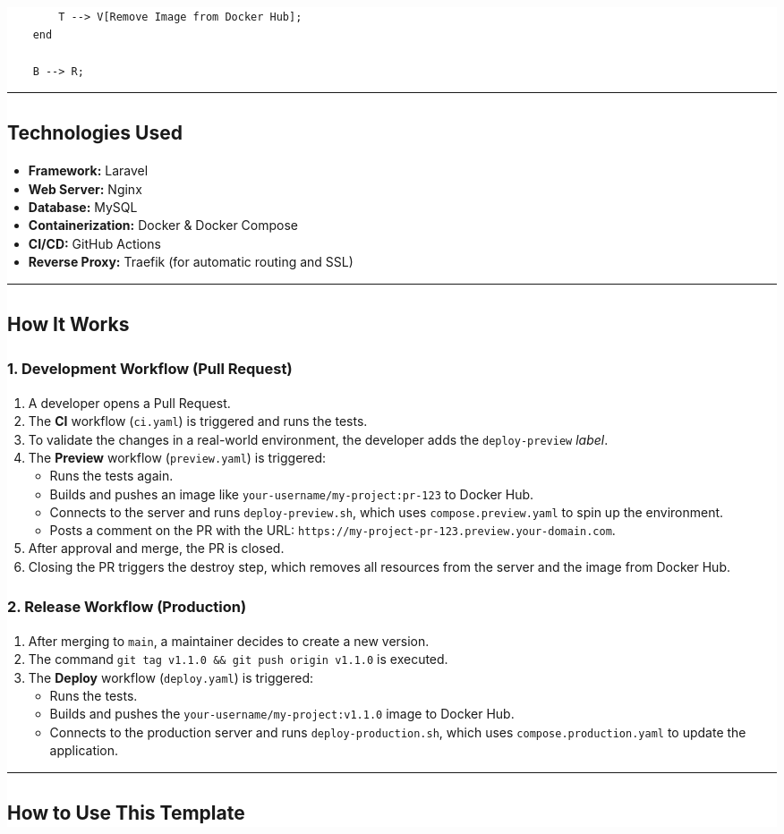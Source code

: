 ```mermaid
        T --> V[Remove Image from Docker Hub];
    end

    B --> R;
```

-----

## Technologies Used

* **Framework:** Laravel
* **Web Server:** Nginx
* **Database:** MySQL
* **Containerization:** Docker & Docker Compose
* **CI/CD:** GitHub Actions
* **Reverse Proxy:** Traefik (for automatic routing and SSL)

-----

## How It Works

### 1\. Development Workflow (Pull Request)

1.  A developer opens a Pull Request.
2.  The **CI** workflow (`ci.yaml`) is triggered and runs the tests.
3.  To validate the changes in a real-world environment, the developer adds the `deploy-preview` *label*.
4.  The **Preview** workflow (`preview.yaml`) is triggered:
    * Runs the tests again.
    * Builds and pushes an image like `your-username/my-project:pr-123` to Docker Hub.
    * Connects to the server and runs `deploy-preview.sh`, which uses `compose.preview.yaml` to spin up the environment.
    * Posts a comment on the PR with the URL: `https://my-project-pr-123.preview.your-domain.com`.
5.  After approval and merge, the PR is closed.
6.  Closing the PR triggers the destroy step, which removes all resources from the server and the image from Docker Hub.

### 2\. Release Workflow (Production)

1.  After merging to `main`, a maintainer decides to create a new version.
2.  The command `git tag v1.1.0 && git push origin v1.1.0` is executed.
3.  The **Deploy** workflow (`deploy.yaml`) is triggered:
    * Runs the tests.
    * Builds and pushes the `your-username/my-project:v1.1.0` image to Docker Hub.
    * Connects to the production server and runs `deploy-production.sh`, which uses `compose.production.yaml` to update the application.

-----

## How to Use This Template
